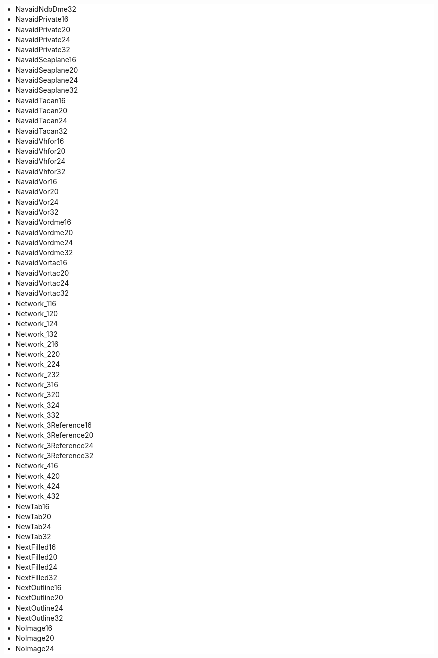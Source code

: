 - NavaidNdbDme32
- NavaidPrivate16
- NavaidPrivate20
- NavaidPrivate24
- NavaidPrivate32
- NavaidSeaplane16
- NavaidSeaplane20
- NavaidSeaplane24
- NavaidSeaplane32
- NavaidTacan16
- NavaidTacan20
- NavaidTacan24
- NavaidTacan32
- NavaidVhfor16
- NavaidVhfor20
- NavaidVhfor24
- NavaidVhfor32
- NavaidVor16
- NavaidVor20
- NavaidVor24
- NavaidVor32
- NavaidVordme16
- NavaidVordme20
- NavaidVordme24
- NavaidVordme32
- NavaidVortac16
- NavaidVortac20
- NavaidVortac24
- NavaidVortac32
- Network_116
- Network_120
- Network_124
- Network_132
- Network_216
- Network_220
- Network_224
- Network_232
- Network_316
- Network_320
- Network_324
- Network_332
- Network_3Reference16
- Network_3Reference20
- Network_3Reference24
- Network_3Reference32
- Network_416
- Network_420
- Network_424
- Network_432
- NewTab16
- NewTab20
- NewTab24
- NewTab32
- NextFilled16
- NextFilled20
- NextFilled24
- NextFilled32
- NextOutline16
- NextOutline20
- NextOutline24
- NextOutline32
- NoImage16
- NoImage20
- NoImage24